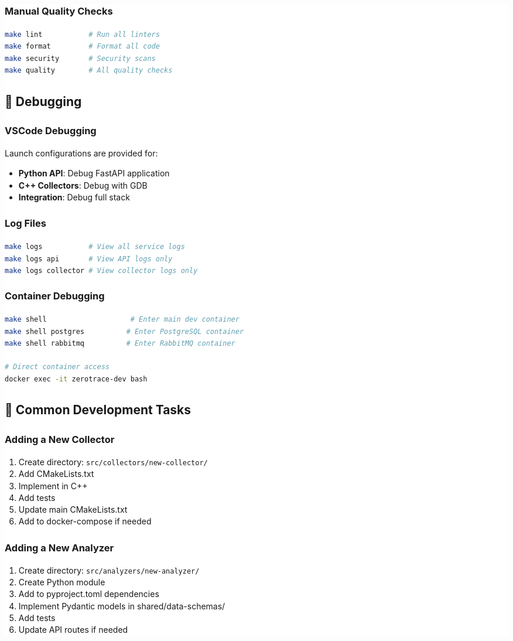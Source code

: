 ### Manual Quality Checks
```bash
make lint           # Run all linters
make format         # Format all code
make security       # Security scans
make quality        # All quality checks
```

## 🐛 Debugging

### VSCode Debugging
Launch configurations are provided for:
- **Python API**: Debug FastAPI application
- **C++ Collectors**: Debug with GDB
- **Integration**: Debug full stack

### Log Files
```bash
make logs           # View all service logs
make logs api       # View API logs only
make logs collector # View collector logs only
```

### Container Debugging
```bash
make shell                    # Enter main dev container
make shell postgres          # Enter PostgreSQL container
make shell rabbitmq          # Enter RabbitMQ container

# Direct container access
docker exec -it zerotrace-dev bash
```

## 🔧 Common Development Tasks

### Adding a New Collector
1. Create directory: `src/collectors/new-collector/`
2. Add CMakeLists.txt
3. Implement in C++
4. Add tests
5. Update main CMakeLists.txt
6. Add to docker-compose if needed

### Adding a New Analyzer
1. Create directory: `src/analyzers/new-analyzer/`
2. Create Python module
3. Add to pyproject.toml dependencies
4. Implement Pydantic models in shared/data-schemas/
5. Add tests
6. Update API routes if needed
